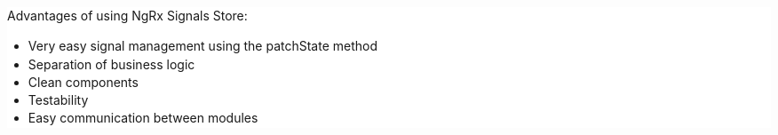 Advantages of using NgRx Signals Store:

- Very easy signal management using the patchState method
- Separation of business logic
- Clean components
- Testability
- Easy communication between modules
